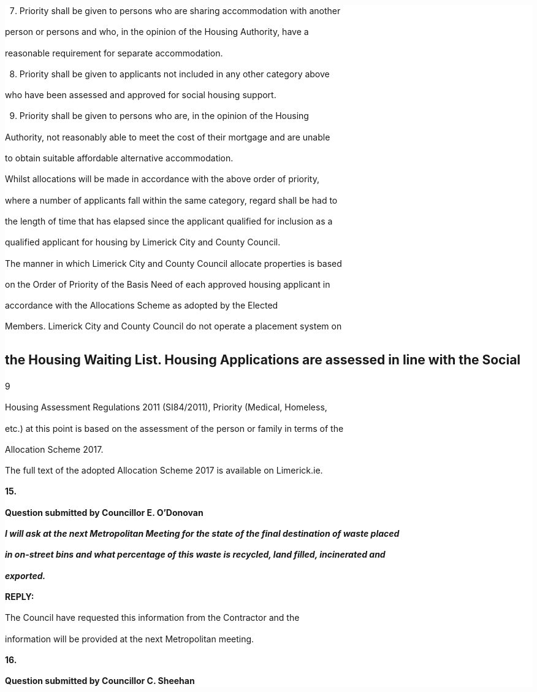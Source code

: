 7. Priority shall be given to persons who are sharing accommodation with another

person or persons and who, in the opinion of the Housing Authority, have a

reasonable requirement for separate accommodation.

8. Priority shall be given to applicants not included in any other category above

who have been assessed and approved for social housing support.

9. Priority shall be given to persons who are, in the opinion of the Housing

Authority, not reasonably able to meet the cost of their mortgage and are unable

to obtain suitable affordable alternative accommodation.

Whilst allocations will be made in accordance with the above order of priority,

where a number of applicants fall within the same category, regard shall be had to

the length of time that has elapsed since the applicant qualified for inclusion as a

qualified applicant for housing by Limerick City and County Council.

The manner in which Limerick City and County Council allocate properties is based

on the Order of Priority of the Basis Need of each approved housing applicant in

accordance with the Allocations Scheme as adopted by the Elected

Members.  Limerick City and County Council do not operate a placement system on

the Housing Waiting List. Housing Applications are assessed in line with the Social
---
9

Housing Assessment Regulations 2011 (SI84/2011), Priority (Medical, Homeless,

etc.) at this point is based on the assessment of the person or family in terms of the

Allocation Scheme 2017.

The full text of the adopted Allocation Scheme 2017 is available on Limerick.ie.

**15.**

**Question submitted by Councillor E. O’Donovan**

***I will ask at the next Metropolitan Meeting for the state of the final destination of waste placed***

***in on-street bins and what percentage of this waste is recycled, land filled, incinerated and***

***exported.***

**REPLY:**

The Council have requested this information from the Contractor and the

information will be provided at the next Metropolitan meeting.

**16.**

**Question submitted by Councillor C. Sheehan**
